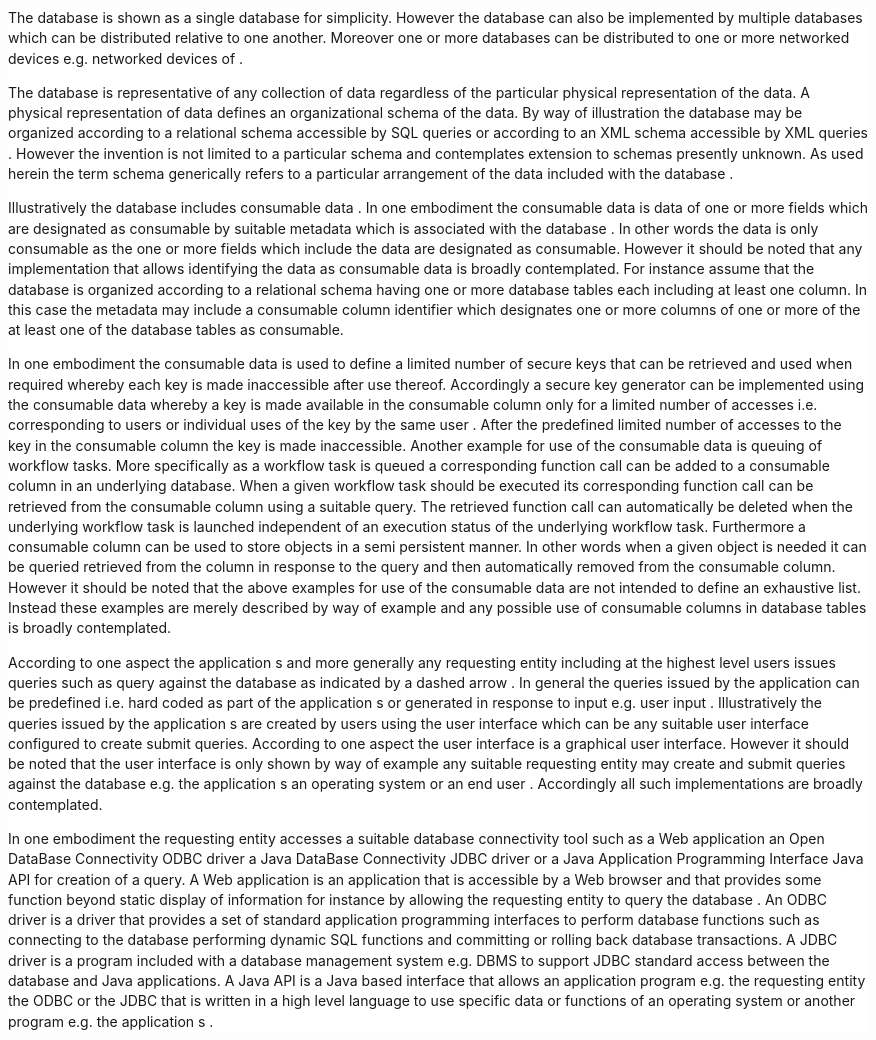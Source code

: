 The database is shown as a single database for simplicity. However the database can also be implemented by multiple databases which can be distributed relative to one another. Moreover one or more databases can be distributed to one or more networked devices e.g. networked devices of .

The database is representative of any collection of data regardless of the particular physical representation of the data. A physical representation of data defines an organizational schema of the data. By way of illustration the database may be organized according to a relational schema accessible by SQL queries or according to an XML schema accessible by XML queries . However the invention is not limited to a particular schema and contemplates extension to schemas presently unknown. As used herein the term schema generically refers to a particular arrangement of the data included with the database .

Illustratively the database includes consumable data . In one embodiment the consumable data is data of one or more fields which are designated as consumable by suitable metadata which is associated with the database . In other words the data is only consumable as the one or more fields which include the data are designated as consumable. However it should be noted that any implementation that allows identifying the data as consumable data is broadly contemplated. For instance assume that the database is organized according to a relational schema having one or more database tables each including at least one column. In this case the metadata may include a consumable column identifier which designates one or more columns of one or more of the at least one of the database tables as consumable.

In one embodiment the consumable data is used to define a limited number of secure keys that can be retrieved and used when required whereby each key is made inaccessible after use thereof. Accordingly a secure key generator can be implemented using the consumable data whereby a key is made available in the consumable column only for a limited number of accesses i.e. corresponding to users or individual uses of the key by the same user . After the predefined limited number of accesses to the key in the consumable column the key is made inaccessible. Another example for use of the consumable data is queuing of workflow tasks. More specifically as a workflow task is queued a corresponding function call can be added to a consumable column in an underlying database. When a given workflow task should be executed its corresponding function call can be retrieved from the consumable column using a suitable query. The retrieved function call can automatically be deleted when the underlying workflow task is launched independent of an execution status of the underlying workflow task. Furthermore a consumable column can be used to store objects in a semi persistent manner. In other words when a given object is needed it can be queried retrieved from the column in response to the query and then automatically removed from the consumable column. However it should be noted that the above examples for use of the consumable data are not intended to define an exhaustive list. Instead these examples are merely described by way of example and any possible use of consumable columns in database tables is broadly contemplated.

According to one aspect the application s and more generally any requesting entity including at the highest level users issues queries such as query against the database as indicated by a dashed arrow . In general the queries issued by the application can be predefined i.e. hard coded as part of the application s or generated in response to input e.g. user input . Illustratively the queries issued by the application s are created by users using the user interface which can be any suitable user interface configured to create submit queries. According to one aspect the user interface is a graphical user interface. However it should be noted that the user interface is only shown by way of example any suitable requesting entity may create and submit queries against the database e.g. the application s an operating system or an end user . Accordingly all such implementations are broadly contemplated.

In one embodiment the requesting entity accesses a suitable database connectivity tool such as a Web application an Open DataBase Connectivity ODBC driver a Java DataBase Connectivity JDBC driver or a Java Application Programming Interface Java API for creation of a query. A Web application is an application that is accessible by a Web browser and that provides some function beyond static display of information for instance by allowing the requesting entity to query the database . An ODBC driver is a driver that provides a set of standard application programming interfaces to perform database functions such as connecting to the database performing dynamic SQL functions and committing or rolling back database transactions. A JDBC driver is a program included with a database management system e.g. DBMS to support JDBC standard access between the database and Java applications. A Java API is a Java based interface that allows an application program e.g. the requesting entity the ODBC or the JDBC that is written in a high level language to use specific data or functions of an operating system or another program e.g. the application s .
